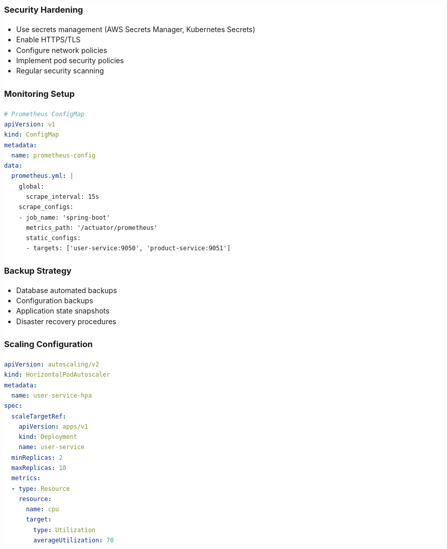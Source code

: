 ### Security Hardening
- Use secrets management (AWS Secrets Manager, Kubernetes Secrets)
- Enable HTTPS/TLS
- Configure network policies
- Implement pod security policies
- Regular security scanning

### Monitoring Setup
```yaml
# Prometheus ConfigMap
apiVersion: v1
kind: ConfigMap
metadata:
  name: prometheus-config
data:
  prometheus.yml: |
    global:
      scrape_interval: 15s
    scrape_configs:
    - job_name: 'spring-boot'
      metrics_path: '/actuator/prometheus'
      static_configs:
      - targets: ['user-service:9050', 'product-service:9051']
```

### Backup Strategy
- Database automated backups
- Configuration backups
- Application state snapshots
- Disaster recovery procedures

### Scaling Configuration
```yaml
apiVersion: autoscaling/v2
kind: HorizontalPodAutoscaler
metadata:
  name: user-service-hpa
spec:
  scaleTargetRef:
    apiVersion: apps/v1
    kind: Deployment
    name: user-service
  minReplicas: 2
  maxReplicas: 10
  metrics:
  - type: Resource
    resource:
      name: cpu
      target:
        type: Utilization
        averageUtilization: 70
```
